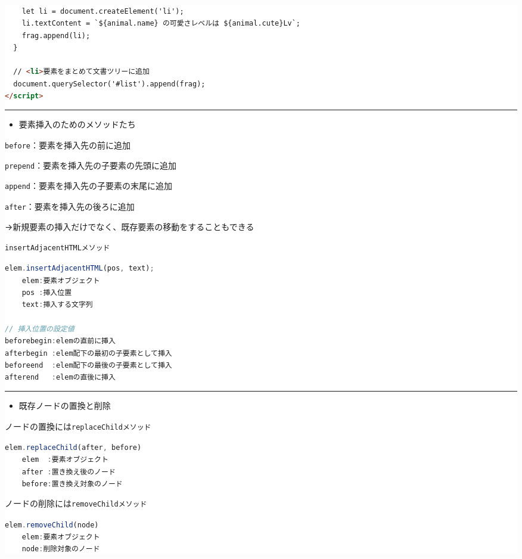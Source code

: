 ```html
    let li = document.createElement('li');
    li.textContent = `${animal.name} の可愛さレベルは ${animal.cute}Lv`;
    frag.append(li);
  }

  // <li>要素をまとめて文書ツリーに追加
  document.querySelector('#list').append(frag);
</script>
```

---

- 要素挿入のためのメソッドたち

`before`：要素を挿入先の前に追加

`prepend`：要素を挿入先の子要素の先頭に追加

`append`：要素を挿入先の子要素の末尾に追加

`after`：要素を挿入先の後ろに追加

→新規要素の挿入だけでなく、既存要素の移動をすることもできる

`insertAdjacentHTMLメソッド`

```jsx
elem.insertAdjacentHTML(pos, text);
	elem:要素オブジェクト
	pos :挿入位置
	text:挿入する文字列

// 挿入位置の設定値
beforebegin:elemの直前に挿入
afterbegin :elem配下の最初の子要素として挿入
beforeend  :elem配下の最後の子要素として挿入
afterend   :elemの直後に挿入
```

---

- 既存ノードの置換と削除

ノードの置換には`replaceChildメソッド`

```jsx
elem.replaceChild(after, before)
	elem  :要素オブジェクト
	after :置き換え後のノード
	before:置き換え対象のノード
```

ノードの削除には`removeChildメソッド`

```jsx
elem.removeChild(node)
	elem:要素オブジェクト
	node:削除対象のノード
```
